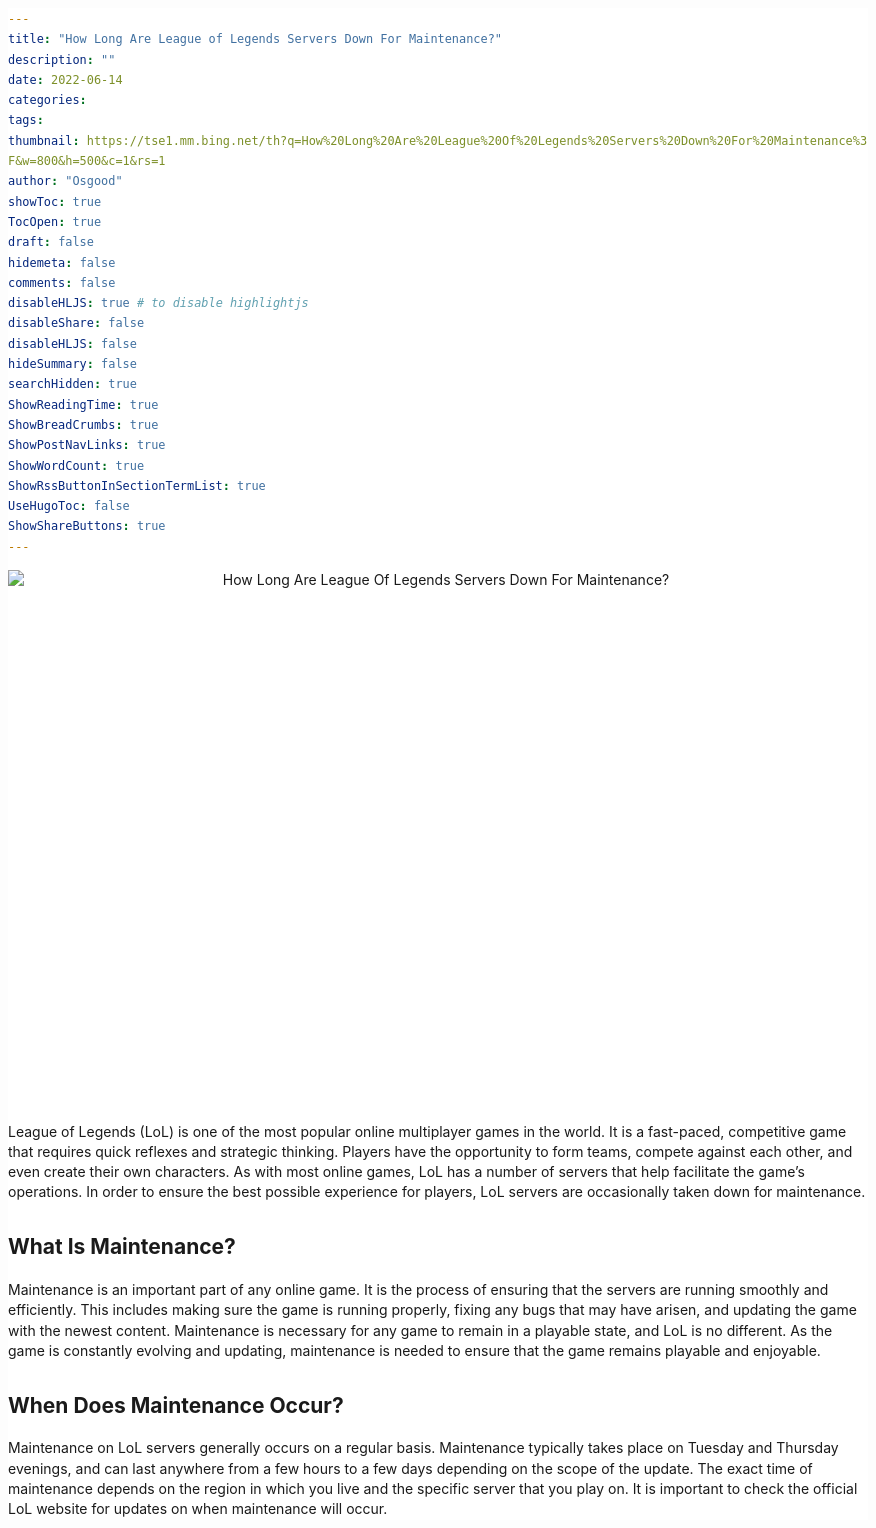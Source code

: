 ```yaml
---
title: "How Long Are League of Legends Servers Down For Maintenance?"
description: ""
date: 2022-06-14
categories: 
tags: 
thumbnail: https://tse1.mm.bing.net/th?q=How%20Long%20Are%20League%20Of%20Legends%20Servers%20Down%20For%20Maintenance%3F&w=800&h=500&c=1&rs=1
author: "Osgood"
showToc: true
TocOpen: true
draft: false
hidemeta: false
comments: false
disableHLJS: true # to disable highlightjs
disableShare: false
disableHLJS: false
hideSummary: false
searchHidden: true
ShowReadingTime: true
ShowBreadCrumbs: true
ShowPostNavLinks: true
ShowWordCount: true
ShowRssButtonInSectionTermList: true
UseHugoToc: false
ShowShareButtons: true
---
```


<center>
	<img src="https://tse1.mm.bing.net/th?q=How%20Long%20Are%20League%20Of%20Legends%20Servers%20Down%20For%20Maintenance%3F&w=800&h=500&c=1&rs=1" alt="How Long Are League Of Legends Servers Down For Maintenance?" width="800" height="500" style="display: block; width: 100%; height: auto">
</center>

<p>League of Legends (LoL) is one of the most popular online multiplayer games in the world. It is a fast-paced, competitive game that requires quick reflexes and strategic thinking. Players have the opportunity to form teams, compete against each other, and even create their own characters. As with most online games, LoL has a number of servers that help facilitate the game’s operations. In order to ensure the best possible experience for players, LoL servers are occasionally taken down for maintenance.</p>

<h2>What Is Maintenance?</h2>

<p>Maintenance is an important part of any online game. It is the process of ensuring that the servers are running smoothly and efficiently. This includes making sure the game is running properly, fixing any bugs that may have arisen, and updating the game with the newest content. Maintenance is necessary for any game to remain in a playable state, and LoL is no different. As the game is constantly evolving and updating, maintenance is needed to ensure that the game remains playable and enjoyable.</p>

<h2>When Does Maintenance Occur?</h2>

<p>Maintenance on LoL servers generally occurs on a regular basis. Maintenance typically takes place on Tuesday and Thursday evenings, and can last anywhere from a few hours to a few days depending on the scope of the update. The exact time of maintenance depends on the region in which you live and the specific server that you play on. It is important to check the official LoL website for updates on when maintenance will occur.</p>
